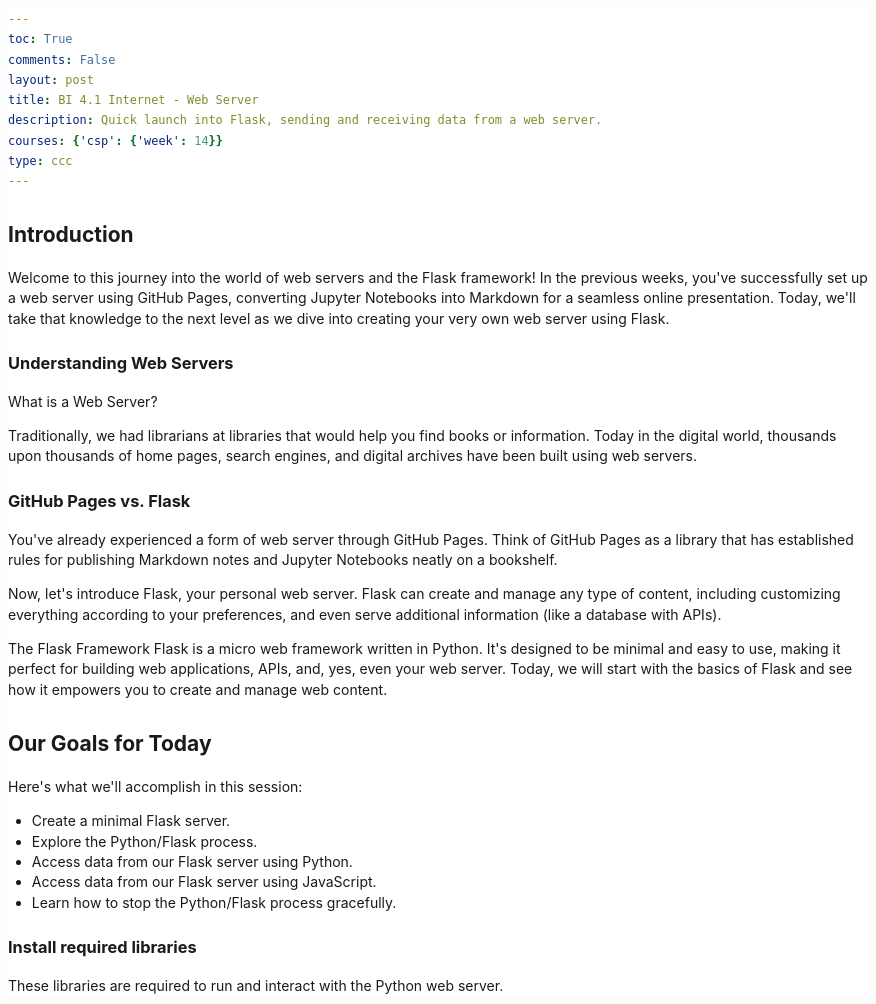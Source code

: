```yaml
---
toc: True
comments: False
layout: post
title: BI 4.1 Internet - Web Server
description: Quick launch into Flask, sending and receiving data from a web server.
courses: {'csp': {'week': 14}}
type: ccc
---
```


## Introduction

Welcome to this journey into the world of web servers and the Flask framework! In the previous weeks, you've successfully set up a web server using GitHub Pages, converting Jupyter Notebooks into Markdown for a seamless online presentation. Today, we'll take that knowledge to the next level as we dive into creating your very own web server using Flask.

### Understanding Web Servers
What is a Web Server?

Traditionally, we had librarians at libraries that would help you find books or information. Today in the digital world, thousands upon thousands of home pages, search engines, and digital archives have been built using web servers.

### GitHub Pages vs. Flask

You've already experienced a form of web server through GitHub Pages. Think of GitHub Pages as a library that has established rules for publishing Markdown notes and Jupyter Notebooks neatly on a bookshelf.

Now, let's introduce Flask, your personal web server. Flask can create and manage any type of content, including customizing everything according to your preferences, and even serve additional information (like a database with APIs).

The Flask Framework
Flask is a micro web framework written in Python. It's designed to be minimal and easy to use, making it perfect for building web applications, APIs, and, yes, even your web server. Today, we will start with the basics of Flask and see how it empowers you to create and manage web content.

##  Our Goals for Today
Here's what we'll accomplish in this session:

- Create a minimal Flask server.
- Explore the Python/Flask process.
- Access data from our Flask server using Python.
- Access data from our Flask server using JavaScript.
- Learn how to stop the Python/Flask process gracefully.



### Install required libraries
These libraries are required to run and interact with the Python web server.
